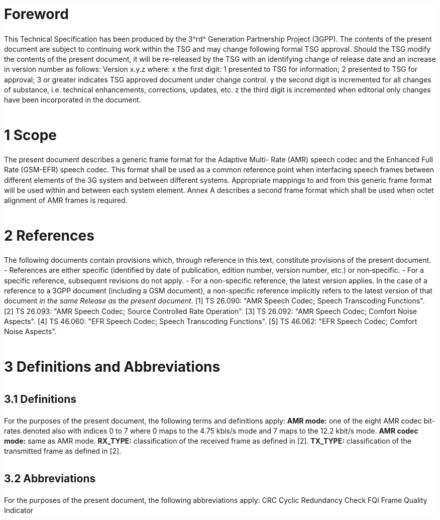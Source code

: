 # Foreword
This Technical Specification has been produced by the 3^rd^ Generation
Partnership Project (3GPP).
The contents of the present document are subject to continuing work within the
TSG and may change following formal TSG approval. Should the TSG modify the
contents of the present document, it will be re-released by the TSG with an
identifying change of release date and an increase in version number as
follows:
Version x.y.z
where:
x the first digit:
1 presented to TSG for information;
2 presented to TSG for approval;
3 or greater indicates TSG approved document under change control.
y the second digit is incremented for all changes of substance, i.e. technical
enhancements, corrections, updates, etc.
z the third digit is incremented when editorial only changes have been
incorporated in the document.
# 1 Scope
The present document describes a generic frame format for the Adaptive Multi-
Rate (AMR) speech codec and the Enhanced Full Rate (GSM-EFR) speech codec.
This format shall be used as a common reference point when interfacing speech
frames between different elements of the 3G system and between different
systems. Appropriate mappings to and from this generic frame format will be
used within and between each system element.
Annex A describes a second frame format which shall be used when octet
alignment of AMR frames is required.
# 2 References
The following documents contain provisions which, through reference in this
text, constitute provisions of the present document.
\- References are either specific (identified by date of publication, edition
number, version number, etc.) or non‑specific.
\- For a specific reference, subsequent revisions do not apply.
\- For a non-specific reference, the latest version applies. In the case of a
reference to a 3GPP document (including a GSM document), a non-specific
reference implicitly refers to the latest version of that document _in the
same Release as the present document_.
[1] TS 26.090: \"AMR Speech Codec; Speech Transcoding Functions\".
[2] TS 26.093: \"AMR Speech Codec; Source Controlled Rate Operation\".
[3] TS 26.092: \"AMR Speech Codec; Comfort Noise Aspects\".
[4] TS 46.060: \"EFR Speech Codec; Speech Transcoding Functions\".
[5] TS 46.062: \"EFR Speech Codec; Comfort Noise Aspects\".
# 3 Definitions and Abbreviations
## 3.1 Definitions
For the purposes of the present document, the following terms and definitions
apply:
**AMR mode:** one of the eight AMR codec bit-rates denoted also with indices 0
to 7 where 0 maps to the 4.75 kbis/s mode and 7 maps to the 12.2 kbit/s mode.
**AMR codec mode:** same as AMR mode.
**RX_TYPE:** classification of the received frame as defined in [2].
**TX_TYPE:** classification of the transmitted frame as defined in [2].
## 3.2 Abbreviations
For the purposes of the present document, the following abbreviations apply:
CRC Cyclic Redundancy Check
FQI Frame Quality Indicator